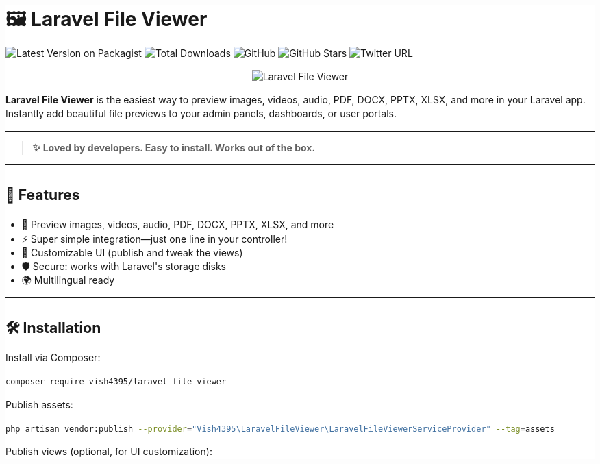 # 🖼️ Laravel File Viewer
[![Latest Version on Packagist](https://img.shields.io/packagist/v/vish4395/laravel-file-viewer.svg?style=flat-square)](https://packagist.org/packages/vish4395/laravel-file-viewer)
[![Total Downloads](https://img.shields.io/packagist/dt/vish4395/laravel-file-viewer.svg?style=flat-square&color=brightgreen)](https://packagist.org/packages/vish4395/laravel-file-viewer)
![GitHub](https://img.shields.io/github/license/vish4395/laravel-file-viewer?style=flat-square)
[![GitHub Stars](https://img.shields.io/github/stars/vish4395/laravel-file-viewer?style=flat-square)](https://github.com/vish4395/laravel-file-viewer/stargazers)
[![Twitter URL](https://img.shields.io/twitter/url?color=blue&logo=twitter&style=flat-square&url=https%3A%2F%2Fgithub.com%2Fvish4395%2Flaravel-file-viewer%2F)](https://twitter.com/intent/tweet?text=Checkout%20this%20awesome%20package%0Ahttps%3A//github.com/vish4395/laravel-file-viewer/)

<p align="center">
<img width="80%" src="laravel-file-viewer.png" alt="Laravel File Viewer">
</p>

**Laravel File Viewer** is the easiest way to preview images, videos, audio, PDF, DOCX, PPTX, XLSX, and more in your Laravel app. Instantly add beautiful file previews to your admin panels, dashboards, or user portals.

---

> **✨ Loved by developers. Easy to install. Works out of the box.**

---

## 🚦 Features

- 📄 Preview images, videos, audio, PDF, DOCX, PPTX, XLSX, and more
- ⚡️ Super simple integration—just one line in your controller!
- 🎨 Customizable UI (publish and tweak the views)
- 🛡️ Secure: works with Laravel's storage disks
- 🌍 Multilingual ready

---

## 🛠️ Installation

Install via Composer:

```bash
composer require vish4395/laravel-file-viewer
```

Publish assets:

```bash
php artisan vendor:publish --provider="Vish4395\LaravelFileViewer\LaravelFileViewerServiceProvider" --tag=assets
```

Publish views (optional, for UI customization):
